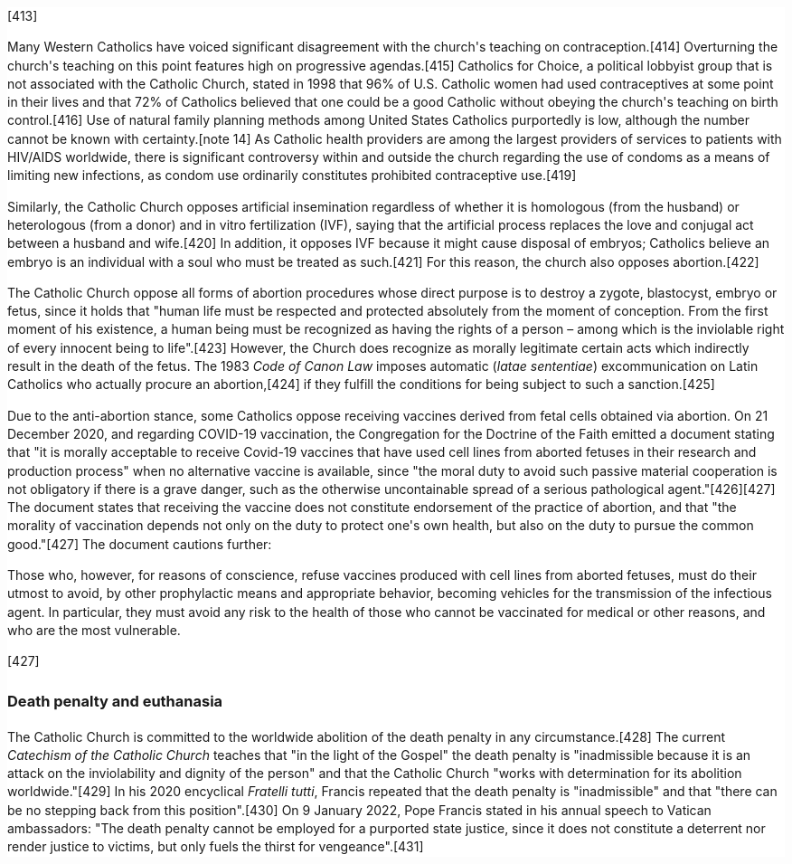 [413]

Many Western Catholics have voiced significant disagreement with the church's teaching on contraception.[414] Overturning the church's teaching on this point features high on progressive agendas.[415] Catholics for Choice, a political lobbyist group that is not associated with the Catholic Church, stated in 1998 that 96% of U.S. Catholic women had used contraceptives at some point in their lives and that 72% of Catholics believed that one could be a good Catholic without obeying the church's teaching on birth control.[416] Use of natural family planning methods among United States Catholics purportedly is low, although the number cannot be known with certainty.[note 14] As Catholic health providers are among the largest providers of services to patients with HIV/AIDS worldwide, there is significant controversy within and outside the church regarding the use of condoms as a means of limiting new infections, as condom use ordinarily constitutes prohibited contraceptive use.[419]

Similarly, the Catholic Church opposes artificial insemination regardless of whether it is homologous (from the husband) or heterologous (from a donor) and in vitro fertilization (IVF), saying that the artificial process replaces the love and conjugal act between a husband and wife.[420] In addition, it opposes IVF because it might cause disposal of embryos; Catholics believe an embryo is an individual with a soul who must be treated as such.[421] For this reason, the church also opposes abortion.[422]

The Catholic Church oppose all forms of abortion procedures whose direct purpose is to destroy a zygote, blastocyst, embryo or fetus, since it holds that "human life must be respected and protected absolutely from the moment of conception. From the first moment of his existence, a human being must be recognized as having the rights of a person – among which is the inviolable right of every innocent being to life".[423] However, the Church does recognize as morally legitimate certain acts which indirectly result in the death of the fetus. The 1983 *Code of Canon Law* imposes automatic (*latae sententiae*) excommunication on Latin Catholics who actually procure an abortion,[424] if they fulfill the conditions for being subject to such a sanction.[425]

Due to the anti-abortion stance, some Catholics oppose receiving vaccines derived from fetal cells obtained via abortion. On 21 December 2020, and regarding COVID-19 vaccination, the Congregation for the Doctrine of the Faith emitted a document stating that "it is morally acceptable to receive Covid-19 vaccines that have used cell lines from aborted fetuses in their research and production process" when no alternative vaccine is available, since "the moral duty to avoid such passive material cooperation is not obligatory if there is a grave danger, such as the otherwise uncontainable spread of a serious pathological agent."[426][427] The document states that receiving the vaccine does not constitute endorsement of the practice of abortion, and that "the morality of vaccination depends not only on the duty to protect one's own health, but also on the duty to pursue the common good."[427] The document cautions further:

Those who, however, for reasons of conscience, refuse vaccines produced with cell lines from aborted fetuses, must do their utmost to avoid, by other prophylactic means and appropriate behavior, becoming vehicles for the transmission of the infectious agent. In particular, they must avoid any risk to the health of those who cannot be vaccinated for medical or other reasons, and who are the most vulnerable.

[427]

### Death penalty and euthanasia

The Catholic Church is committed to the worldwide abolition of the death penalty in any circumstance.[428] The current *Catechism of the Catholic Church* teaches that "in the light of the Gospel" the death penalty is "inadmissible because it is an attack on the inviolability and dignity of the person" and that the Catholic Church "works with determination for its abolition worldwide."[429] In his 2020 encyclical *Fratelli tutti*, Francis repeated that the death penalty is "inadmissible" and that "there can be no stepping back from this position".[430] On 9 January 2022, Pope Francis stated in his annual speech to Vatican ambassadors: "The death penalty cannot be employed for a purported state justice, since it does not constitute a deterrent nor render justice to victims, but only fuels the thirst for vengeance".[431]
